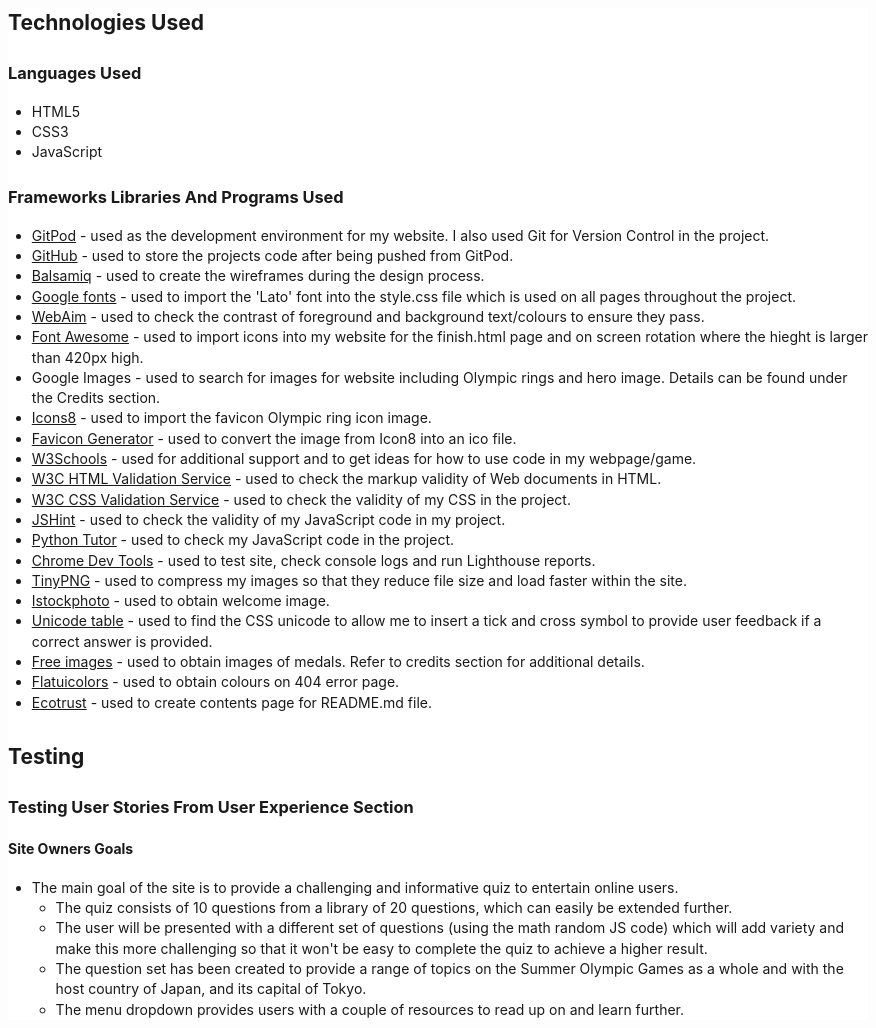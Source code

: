 ## Technologies Used
### Languages Used
+ HTML5
+ CSS3
+ JavaScript

### Frameworks Libraries And Programs Used
+ [GitPod](https://www.gitpod.io/) - used as the development environment for my website. I also used Git for Version Control in the project.
+ [GitHub](https://github.com/) - used to store the projects code after being pushed from GitPod.
+ [Balsamiq](https://balsamiq.com/) - used to create the wireframes during the design process.
+ [Google fonts](https://fonts.google.com/) - used to import the 'Lato' font into the style.css file which is used on all pages throughout the project.
+ [WebAim](https://webaim.org/resources/contrastchecker/) - used to check the contrast of foreground and background text/colours to ensure they pass.
+ [Font Awesome](https://fontawesome.com/) - used to import icons into my website for the finish.html page and on screen rotation where the hieght is larger than 420px high.
+ Google Images - used to search for images for website including Olympic rings and hero image.  Details can be found under the Credits section.
+ [Icons8](https://icons8.com/) - used to import the favicon Olympic ring icon image.
+ [Favicon Generator](https://www.favicon-generator.org/) - used to convert the image from Icon8 into an ico file.
+ [W3Schools](https://www.w3schools.com/) - used for additional support and to get ideas for how to use code in my webpage/game. 
+ [W3C HTML Validation Service](https://validator.w3.org/#validate_by_input) - used to check the markup validity of Web documents in HTML.
+ [W3C CSS Validation Service](https://jigsaw.w3.org/css-validator/#validate_by_input) - used to check the validity of my CSS in the project.
+ [JSHint](https://jshint.com/) - used to check the validity of my JavaScript code in my project.
+ [Python Tutor](http://www.pythontutor.com/) - used to check my JavaScript code in the project. 
+ [Chrome Dev Tools](https://developer.chrome.com/docs/devtools/) - used to test site, check console logs and run Lighthouse reports.
+ [TinyPNG](https://tinypng.com/) - used to compress my images so that they reduce file size and load faster within the site.
+ [Istockphoto](https://www.istockphoto.com/) - used to obtain welcome image.
+ [Unicode table](https://unicode-table.com/en/) - used to find the CSS unicode to allow me to insert a tick and cross symbol to provide user feedback if a correct answer is provided.
+ [Free images](https://www.freeimages.com/) - used to obtain images of medals. Refer to credits section for additional details.
+ [Flatuicolors](https://flatuicolors.com/palette/gb) - used to obtain colours on 404 error page.
+ [Ecotrust](https://ecotrust-canada.github.io/markdown-toc/) - used to create contents page for README.md file.

## Testing
### Testing User Stories From User Experience Section
#### Site Owners Goals
+ The main goal of the site is to provide a challenging and informative quiz to entertain online users.
    + The quiz consists of 10 questions from a library of 20 questions, which can easily be extended further.
    + The user will be presented with a different set of questions (using the math random JS code) which will add variety and make this more challenging so that it won't be easy to complete the quiz to achieve a higher result.
    + The question set has been created to provide a range of topics on the Summer Olympic Games as a whole and with the host country of Japan, and its capital of Tokyo.
    + The menu dropdown provides users with a couple of resources to read up on and learn further.
